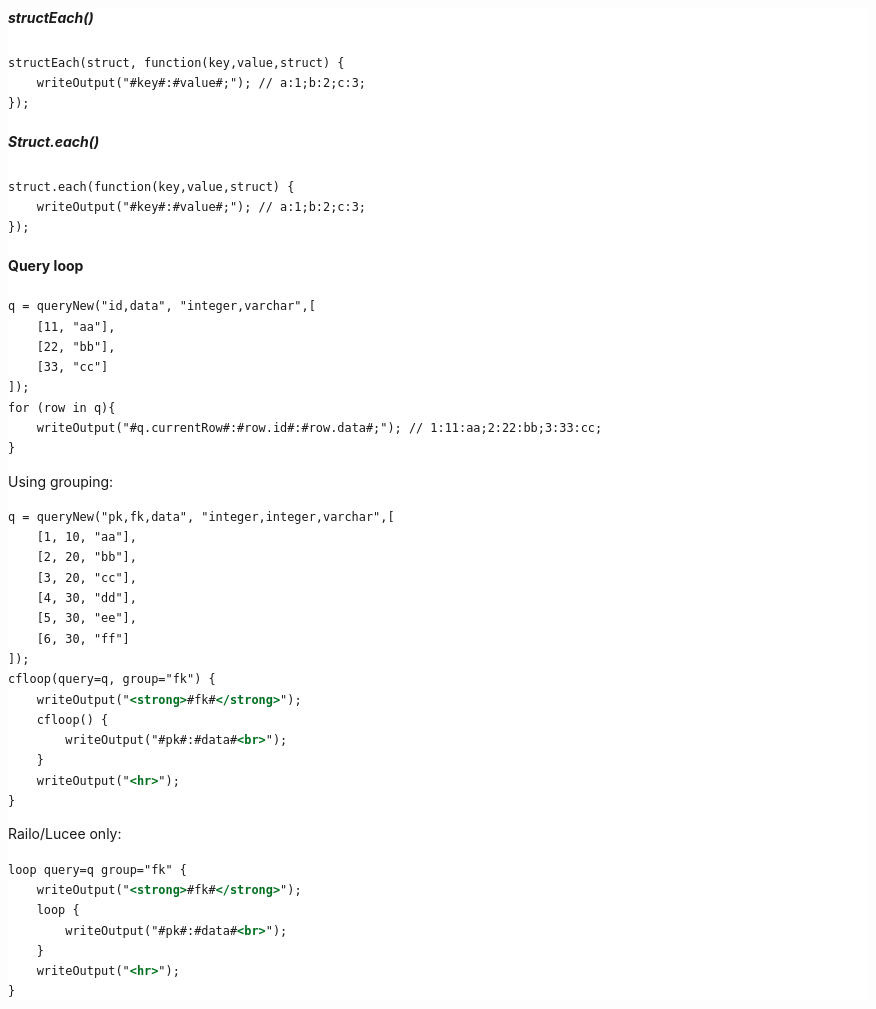 ##### structEach()
```cfc
structEach(struct, function(key,value,struct) {
    writeOutput("#key#:#value#;"); // a:1;b:2;c:3;
});
```

##### Struct.each()
```cfc
struct.each(function(key,value,struct) {
    writeOutput("#key#:#value#;"); // a:1;b:2;c:3;
});
```

#### Query loop
```cfc
q = queryNew("id,data", "integer,varchar",[
    [11, "aa"],
    [22, "bb"],
    [33, "cc"]
]);
for (row in q){
    writeOutput("#q.currentRow#:#row.id#:#row.data#;"); // 1:11:aa;2:22:bb;3:33:cc;
}
```

Using grouping:
```cfc
q = queryNew("pk,fk,data", "integer,integer,varchar",[
    [1, 10, "aa"],
    [2, 20, "bb"],
    [3, 20, "cc"],
    [4, 30, "dd"],
    [5, 30, "ee"],
    [6, 30, "ff"]
]);
cfloop(query=q, group="fk") {
    writeOutput("<strong>#fk#</strong>");
    cfloop() {
        writeOutput("#pk#:#data#<br>");
    }
    writeOutput("<hr>");
}
```

Railo/Lucee only:
```cfc
loop query=q group="fk" {
    writeOutput("<strong>#fk#</strong>");
    loop {
        writeOutput("#pk#:#data#<br>");
    }
    writeOutput("<hr>");
}
```
